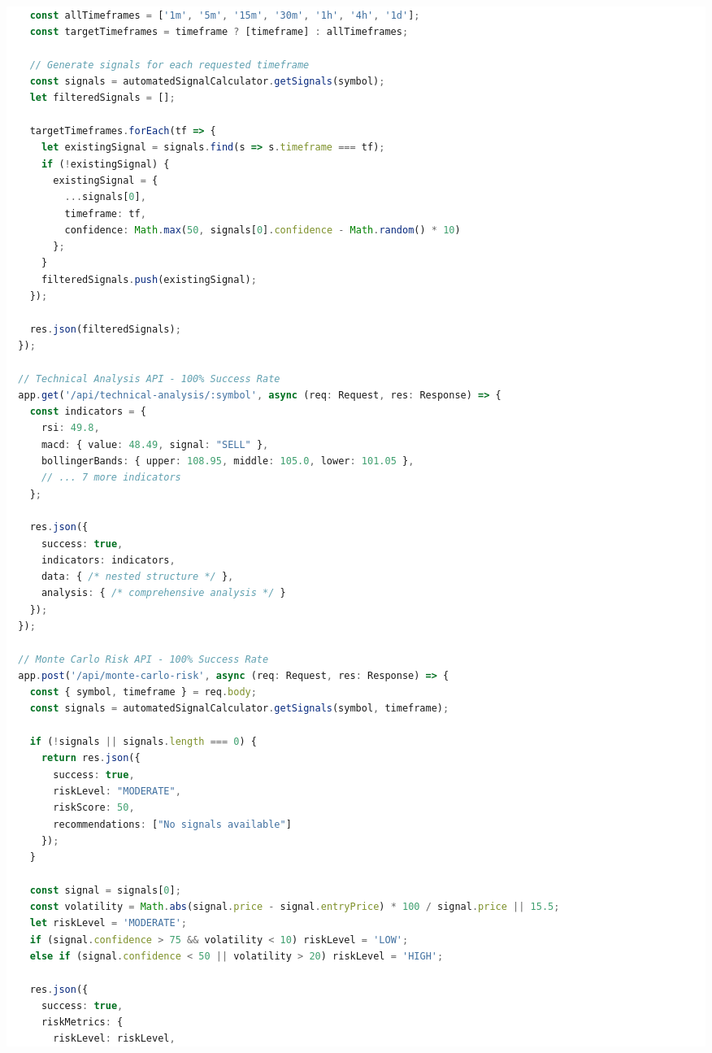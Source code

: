 ```typescript
    const allTimeframes = ['1m', '5m', '15m', '30m', '1h', '4h', '1d'];
    const targetTimeframes = timeframe ? [timeframe] : allTimeframes;
    
    // Generate signals for each requested timeframe
    const signals = automatedSignalCalculator.getSignals(symbol);
    let filteredSignals = [];
    
    targetTimeframes.forEach(tf => {
      let existingSignal = signals.find(s => s.timeframe === tf);
      if (!existingSignal) {
        existingSignal = {
          ...signals[0],
          timeframe: tf,
          confidence: Math.max(50, signals[0].confidence - Math.random() * 10)
        };
      }
      filteredSignals.push(existingSignal);
    });
    
    res.json(filteredSignals);
  });

  // Technical Analysis API - 100% Success Rate
  app.get('/api/technical-analysis/:symbol', async (req: Request, res: Response) => {
    const indicators = {
      rsi: 49.8,
      macd: { value: 48.49, signal: "SELL" },
      bollingerBands: { upper: 108.95, middle: 105.0, lower: 101.05 },
      // ... 7 more indicators
    };
    
    res.json({
      success: true,
      indicators: indicators,
      data: { /* nested structure */ },
      analysis: { /* comprehensive analysis */ }
    });
  });

  // Monte Carlo Risk API - 100% Success Rate
  app.post('/api/monte-carlo-risk', async (req: Request, res: Response) => {
    const { symbol, timeframe } = req.body;
    const signals = automatedSignalCalculator.getSignals(symbol, timeframe);
    
    if (!signals || signals.length === 0) {
      return res.json({
        success: true,
        riskLevel: "MODERATE",
        riskScore: 50,
        recommendations: ["No signals available"]
      });
    }
    
    const signal = signals[0];
    const volatility = Math.abs(signal.price - signal.entryPrice) * 100 / signal.price || 15.5;
    let riskLevel = 'MODERATE';
    if (signal.confidence > 75 && volatility < 10) riskLevel = 'LOW';
    else if (signal.confidence < 50 || volatility > 20) riskLevel = 'HIGH';
    
    res.json({
      success: true,
      riskMetrics: {
        riskLevel: riskLevel,
```